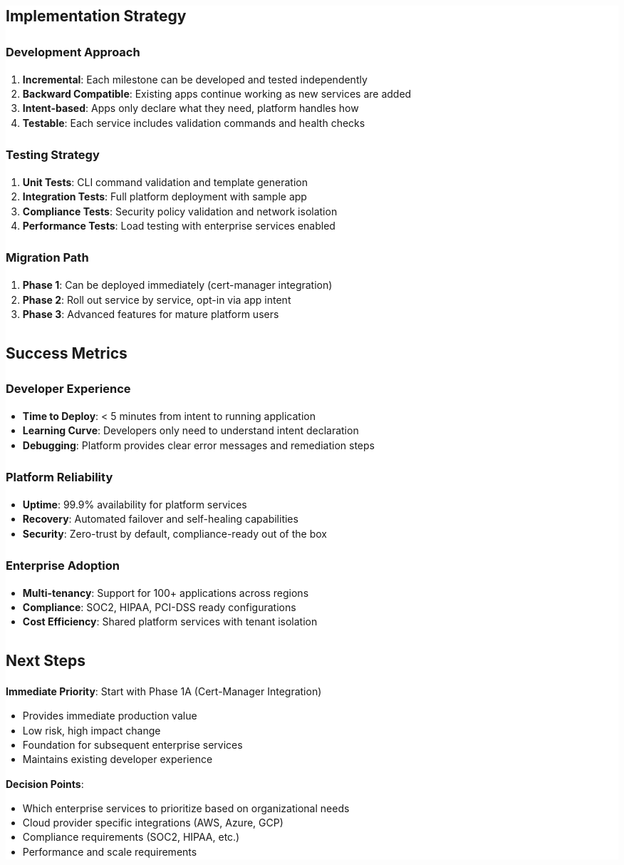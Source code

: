 ## Implementation Strategy

### Development Approach
1. **Incremental**: Each milestone can be developed and tested independently
2. **Backward Compatible**: Existing apps continue working as new services are added
3. **Intent-based**: Apps only declare what they need, platform handles how
4. **Testable**: Each service includes validation commands and health checks

### Testing Strategy
1. **Unit Tests**: CLI command validation and template generation
2. **Integration Tests**: Full platform deployment with sample app
3. **Compliance Tests**: Security policy validation and network isolation
4. **Performance Tests**: Load testing with enterprise services enabled

### Migration Path
1. **Phase 1**: Can be deployed immediately (cert-manager integration)
2. **Phase 2**: Roll out service by service, opt-in via app intent
3. **Phase 3**: Advanced features for mature platform users

## Success Metrics

### Developer Experience
- **Time to Deploy**: < 5 minutes from intent to running application
- **Learning Curve**: Developers only need to understand intent declaration
- **Debugging**: Platform provides clear error messages and remediation steps

### Platform Reliability
- **Uptime**: 99.9% availability for platform services
- **Recovery**: Automated failover and self-healing capabilities
- **Security**: Zero-trust by default, compliance-ready out of the box

### Enterprise Adoption
- **Multi-tenancy**: Support for 100+ applications across regions
- **Compliance**: SOC2, HIPAA, PCI-DSS ready configurations
- **Cost Efficiency**: Shared platform services with tenant isolation

## Next Steps

**Immediate Priority**: Start with Phase 1A (Cert-Manager Integration)
- Provides immediate production value
- Low risk, high impact change
- Foundation for subsequent enterprise services
- Maintains existing developer experience

**Decision Points**:
- Which enterprise services to prioritize based on organizational needs
- Cloud provider specific integrations (AWS, Azure, GCP)
- Compliance requirements (SOC2, HIPAA, etc.)
- Performance and scale requirements